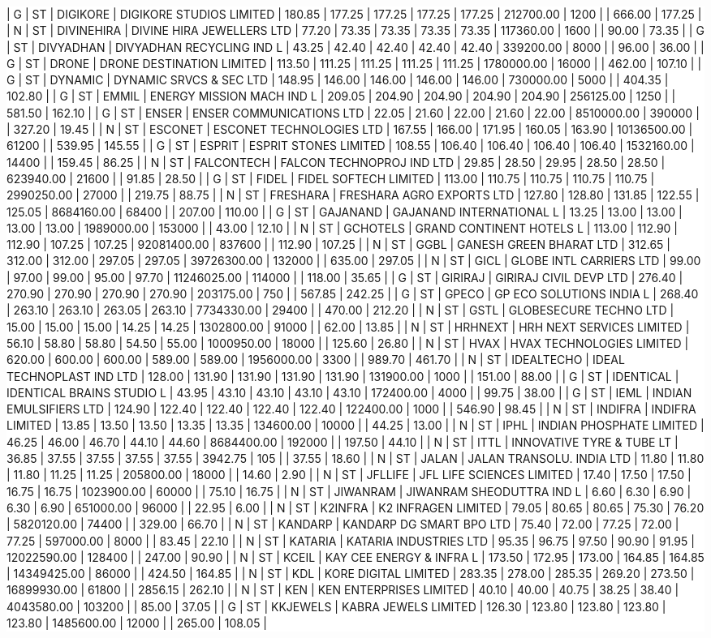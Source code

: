 | G | ST | DIGIKORE | DIGIKORE STUDIOS LIMITED | 180.85 | 177.25 | 177.25 | 177.25 | 177.25 | 212700.00 | 1200 |  | 666.00 | 177.25 |
| N | ST | DIVINEHIRA | DIVINE HIRA JEWELLERS LTD | 77.20 | 73.35 | 73.35 | 73.35 | 73.35 | 117360.00 | 1600 |  | 90.00 | 73.35 |
| G | ST | DIVYADHAN | DIVYADHAN RECYCLING IND L | 43.25 | 42.40 | 42.40 | 42.40 | 42.40 | 339200.00 | 8000 |  | 96.00 | 36.00 |
| G | ST | DRONE | DRONE DESTINATION LIMITED | 113.50 | 111.25 | 111.25 | 111.25 | 111.25 | 1780000.00 | 16000 |  | 462.00 | 107.10 |
| G | ST | DYNAMIC | DYNAMIC SRVCS & SEC LTD | 148.95 | 146.00 | 146.00 | 146.00 | 146.00 | 730000.00 | 5000 |  | 404.35 | 102.80 |
| G | ST | EMMIL | ENERGY MISSION MACH IND L | 209.05 | 204.90 | 204.90 | 204.90 | 204.90 | 256125.00 | 1250 |  | 581.50 | 162.10 |
| G | ST | ENSER | ENSER COMMUNICATIONS LTD | 22.05 | 21.60 | 22.00 | 21.60 | 22.00 | 8510000.00 | 390000 |  | 327.20 | 19.45 |
| N | ST | ESCONET | ESCONET TECHNOLOGIES LTD | 167.55 | 166.00 | 171.95 | 160.05 | 163.90 | 10136500.00 | 61200 |  | 539.95 | 145.55 |
| G | ST | ESPRIT | ESPRIT STONES LIMITED | 108.55 | 106.40 | 106.40 | 106.40 | 106.40 | 1532160.00 | 14400 |  | 159.45 | 86.25 |
| N | ST | FALCONTECH | FALCON TECHNOPROJ IND LTD | 29.85 | 28.50 | 29.95 | 28.50 | 28.50 | 623940.00 | 21600 |  | 91.85 | 28.50 |
| G | ST | FIDEL | FIDEL SOFTECH LIMITED | 113.00 | 110.75 | 110.75 | 110.75 | 110.75 | 2990250.00 | 27000 |  | 219.75 | 88.75 |
| N | ST | FRESHARA | FRESHARA AGRO EXPORTS LTD | 127.80 | 128.80 | 131.85 | 122.55 | 125.05 | 8684160.00 | 68400 |  | 207.00 | 110.00 |
| G | ST | GAJANAND | GAJANAND INTERNATIONAL L | 13.25 | 13.00 | 13.00 | 13.00 | 13.00 | 1989000.00 | 153000 |  | 43.00 | 12.10 |
| N | ST | GCHOTELS | GRAND CONTINENT HOTELS L | 113.00 | 112.90 | 112.90 | 107.25 | 107.25 | 92081400.00 | 837600 |  | 112.90 | 107.25 |
| N | ST | GGBL | GANESH GREEN BHARAT LTD | 312.65 | 312.00 | 312.00 | 297.05 | 297.05 | 39726300.00 | 132000 |  | 635.00 | 297.05 |
| N | ST | GICL | GLOBE INTL CARRIERS LTD | 99.00 | 97.00 | 99.00 | 95.00 | 97.70 | 11246025.00 | 114000 |  | 118.00 | 35.65 |
| G | ST | GIRIRAJ | GIRIRAJ CIVIL DEVP LTD | 276.40 | 270.90 | 270.90 | 270.90 | 270.90 | 203175.00 | 750 |  | 567.85 | 242.25 |
| G | ST | GPECO | GP ECO SOLUTIONS INDIA L | 268.40 | 263.10 | 263.10 | 263.05 | 263.10 | 7734330.00 | 29400 |  | 470.00 | 212.20 |
| N | ST | GSTL | GLOBESECURE TECHNO LTD | 15.00 | 15.00 | 15.00 | 14.25 | 14.25 | 1302800.00 | 91000 |  | 62.00 | 13.85 |
| N | ST | HRHNEXT | HRH NEXT SERVICES LIMITED | 56.10 | 58.80 | 58.80 | 54.50 | 55.00 | 1000950.00 | 18000 |  | 125.60 | 26.80 |
| N | ST | HVAX | HVAX TECHNOLOGIES LIMITED | 620.00 | 600.00 | 600.00 | 589.00 | 589.00 | 1956000.00 | 3300 |  | 989.70 | 461.70 |
| N | ST | IDEALTECHO | IDEAL TECHNOPLAST IND LTD | 128.00 | 131.90 | 131.90 | 131.90 | 131.90 | 131900.00 | 1000 |  | 151.00 | 88.00 |
| G | ST | IDENTICAL | IDENTICAL BRAINS STUDIO L | 43.95 | 43.10 | 43.10 | 43.10 | 43.10 | 172400.00 | 4000 |  | 99.75 | 38.00 |
| G | ST | IEML | INDIAN EMULSIFIERS LTD | 124.90 | 122.40 | 122.40 | 122.40 | 122.40 | 122400.00 | 1000 |  | 546.90 | 98.45 |
| N | ST | INDIFRA | INDIFRA LIMITED | 13.85 | 13.50 | 13.50 | 13.35 | 13.35 | 134600.00 | 10000 |  | 44.25 | 13.00 |
| N | ST | IPHL | INDIAN PHOSPHATE LIMITED | 46.25 | 46.00 | 46.70 | 44.10 | 44.60 | 8684400.00 | 192000 |  | 197.50 | 44.10 |
| N | ST | ITTL | INNOVATIVE TYRE & TUBE LT | 36.85 | 37.55 | 37.55 | 37.55 | 37.55 | 3942.75 | 105 |  | 37.55 | 18.60 |
| N | ST | JALAN | JALAN TRANSOLU. INDIA LTD | 11.80 | 11.80 | 11.80 | 11.25 | 11.25 | 205800.00 | 18000 |  | 14.60 | 2.90 |
| N | ST | JFLLIFE | JFL LIFE SCIENCES LIMITED | 17.40 | 17.50 | 17.50 | 16.75 | 16.75 | 1023900.00 | 60000 |  | 75.10 | 16.75 |
| N | ST | JIWANRAM | JIWANRAM SHEODUTTRA IND L | 6.60 | 6.30 | 6.90 | 6.30 | 6.90 | 651000.00 | 96000 |  | 22.95 | 6.00 |
| N | ST | K2INFRA | K2 INFRAGEN LIMITED | 79.05 | 80.65 | 80.65 | 75.30 | 76.20 | 5820120.00 | 74400 |  | 329.00 | 66.70 |
| N | ST | KANDARP | KANDARP DG SMART BPO LTD | 75.40 | 72.00 | 77.25 | 72.00 | 77.25 | 597000.00 | 8000 |  | 83.45 | 22.10 |
| N | ST | KATARIA | KATARIA INDUSTRIES LTD | 95.35 | 96.75 | 97.50 | 90.90 | 91.95 | 12022590.00 | 128400 |  | 247.00 | 90.90 |
| N | ST | KCEIL | KAY CEE ENERGY & INFRA L | 173.50 | 172.95 | 173.00 | 164.85 | 164.85 | 14349425.00 | 86000 |  | 424.50 | 164.85 |
| N | ST | KDL | KORE DIGITAL LIMITED | 283.35 | 278.00 | 285.35 | 269.20 | 273.50 | 16899930.00 | 61800 |  | 2856.15 | 262.10 |
| N | ST | KEN | KEN ENTERPRISES LIMITED | 40.10 | 40.00 | 40.75 | 38.25 | 38.40 | 4043580.00 | 103200 |  | 85.00 | 37.05 |
| G | ST | KKJEWELS | KABRA JEWELS LIMITED | 126.30 | 123.80 | 123.80 | 123.80 | 123.80 | 1485600.00 | 12000 |  | 265.00 | 108.05 |